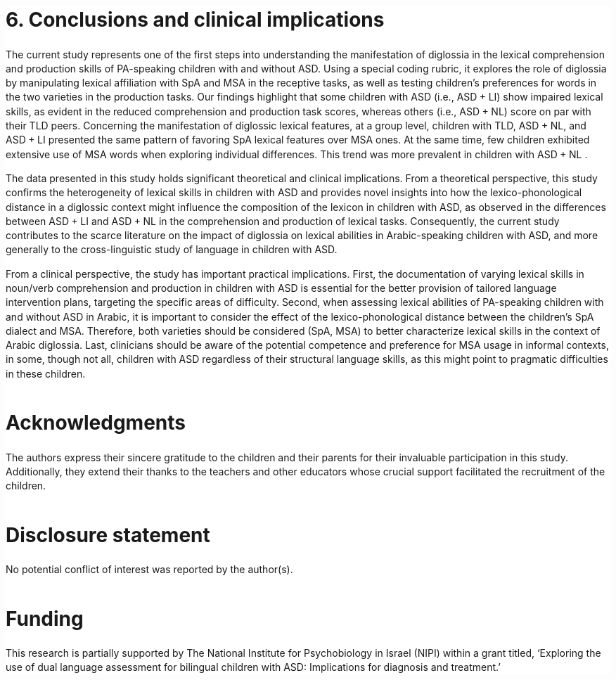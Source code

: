 # 6. Conclusions and clinical implications

The current study represents one of the first steps into understanding the manifestation of diglossia in the lexical comprehension and production skills of PA-speaking children with and without ASD. Using a special coding rubric, it explores the role of diglossia by manipulating lexical affiliation with SpA and MSA in the receptive tasks, as well as testing children’s preferences for words in the two varieties in the production tasks. Our findings highlight that some children with ASD (i.e., $\mathrm { A S D + L I } )$ show impaired lexical skills, as evident in the reduced comprehension and production task scores, whereas others (i.e., $\mathrm { A S D + N L } )$ score on par with their TLD peers. Concerning the manifestation of diglossic lexical features, at a group level, children with TLD, $\mathrm { A S D + N L } ,$ and $\mathrm { A S D + L I }$ presented the same pattern of favoring SpA lexical features over MSA ones. At the same time, few children exhibited extensive use of MSA words when exploring individual differences. This trend was more prevalent in children with $\mathrm { A S D + N L }$ .

The data presented in this study holds significant theoretical and clinical implications. From a theoretical perspective, this study confirms the heterogeneity of lexical skills in children with ASD and provides novel insights into how the lexico-phonological distance in a diglossic context might influence the composition of the lexicon in children with ASD, as observed in the differences between $\mathrm { A S D + L I }$ and $\mathrm { A S D + N L }$ in the comprehension and production of lexical tasks. Consequently, the current study contributes to the scarce literature on the impact of diglossia on lexical abilities in Arabic-speaking children with ASD, and more generally to the cross-linguistic study of language in children with ASD.

From a clinical perspective, the study has important practical implications. First, the documentation of varying lexical skills in noun/verb comprehension and production in children with ASD is essential for the better provision of tailored language intervention plans, targeting the specific areas of difficulty. Second, when assessing lexical abilities of PA-speaking children with and without ASD in Arabic, it is important to consider the effect of the lexico-phonological distance between the children’s SpA dialect and MSA. Therefore, both varieties should be considered (SpA, MSA) to better characterize lexical skills in the context of Arabic diglossia. Last, clinicians should be aware of the potential competence and preference for MSA usage in informal contexts, in some, though not all, children with ASD regardless of their structural language skills, as this might point to pragmatic difficulties in these children.

# Acknowledgments

The authors express their sincere gratitude to the children and their parents for their invaluable participation in this study. Additionally, they extend their thanks to the teachers and other educators whose crucial support facilitated the recruitment of the children.

# Disclosure statement

No potential conflict of interest was reported by the author(s).

# Funding

This research is partially supported by The National Institute for Psychobiology in Israel (NIPI) within a grant titled, ‘Exploring the use of dual language assessment for bilingual children with ASD: Implications for diagnosis and treatment.’
